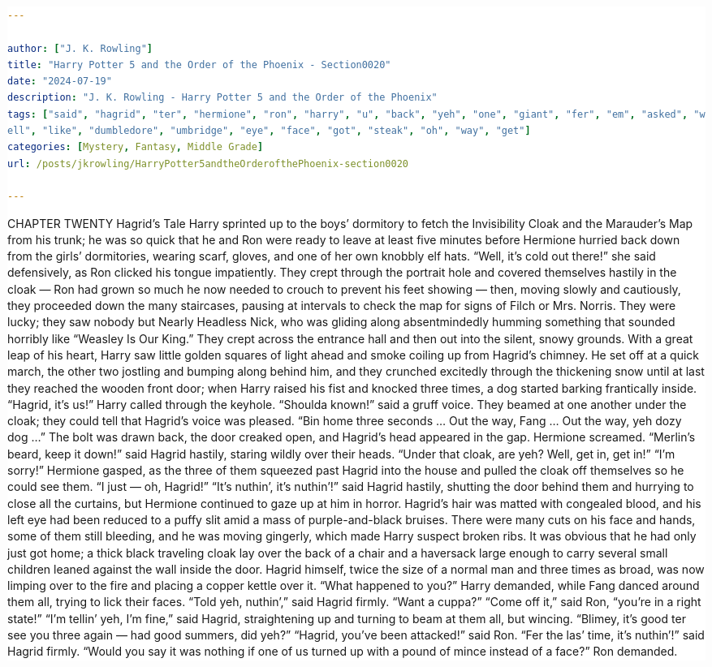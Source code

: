 ```yaml
---

author: ["J. K. Rowling"]
title: "Harry Potter 5 and the Order of the Phoenix - Section0020"
date: "2024-07-19"
description: "J. K. Rowling - Harry Potter 5 and the Order of the Phoenix"
tags: ["said", "hagrid", "ter", "hermione", "ron", "harry", "u", "back", "yeh", "one", "giant", "fer", "em", "asked", "well", "like", "dumbledore", "umbridge", "eye", "face", "got", "steak", "oh", "way", "get"]
categories: [Mystery, Fantasy, Middle Grade]
url: /posts/jkrowling/HarryPotter5andtheOrderofthePhoenix-section0020

---
```



CHAPTER TWENTY
Hagrid’s Tale
Harry sprinted up to the boys’ dormitory to fetch the Invisibility Cloak and the Marauder’s Map from his trunk; he was so quick that he and Ron were ready to leave at least five minutes before Hermione hurried back down from the girls’ dormitories, wearing scarf, gloves, and one of her own knobbly elf hats.
“Well, it’s cold out there!” she said defensively, as Ron clicked his tongue impatiently.
They crept through the portrait hole and covered themselves hastily in the cloak — Ron had grown so much he now needed to crouch to prevent his feet showing — then, moving slowly and cautiously, they proceeded down the many staircases, pausing at intervals to check the map for signs of Filch or Mrs. Norris. They were lucky; they saw nobody but Nearly Headless Nick, who was gliding along absentmindedly humming something that sounded horribly like “Weasley Is Our King.” They crept across the entrance hall and then out into the silent, snowy grounds. With a great leap of his heart, Harry saw little golden squares of light ahead and smoke coiling up from Hagrid’s chimney. He set off at a quick march, the other two jostling and bumping along behind him, and they crunched excitedly through the thickening snow until at last they reached the wooden front door; when Harry raised his fist and knocked three times, a dog started barking frantically inside.
“Hagrid, it’s us!” Harry called through the keyhole.
“Shoulda known!” said a gruff voice.
They beamed at one another under the cloak; they could tell that Hagrid’s voice was pleased. “Bin home three seconds … Out the way, Fang … Out the way, yeh dozy dog …”
The bolt was drawn back, the door creaked open, and Hagrid’s head appeared in the gap.
Hermione screamed.
“Merlin’s beard, keep it down!” said Hagrid hastily, staring wildly over their heads. “Under that cloak, are yeh? Well, get in, get in!”
“I’m sorry!” Hermione gasped, as the three of them squeezed past Hagrid into the house and pulled the cloak off themselves so he could see them. “I just — oh, Hagrid!”
“It’s nuthin’, it’s nuthin’!” said Hagrid hastily, shutting the door behind them and hurrying to close all the curtains, but Hermione continued to gaze up at him in horror.
Hagrid’s hair was matted with congealed blood, and his left eye had been reduced to a puffy slit amid a mass of purple-and-black bruises. There were many cuts on his face and hands, some of them still bleeding, and he was moving gingerly, which made Harry suspect broken ribs. It was obvious that he had only just got home; a thick black traveling cloak lay over the back of a chair and a haversack large enough to carry several small children leaned against the wall inside the door. Hagrid himself, twice the size of a normal man and three times as broad, was now limping over to the fire and placing a copper kettle over it.
“What happened to you?” Harry demanded, while Fang danced around them all, trying to lick their faces.
“Told yeh, nuthin’,” said Hagrid firmly. “Want a cuppa?”
“Come off it,” said Ron, “you’re in a right state!”
“I’m tellin’ yeh, I’m fine,” said Hagrid, straightening up and turning to beam at them all, but wincing. “Blimey, it’s good ter see you three again — had good summers, did yeh?”
“Hagrid, you’ve been attacked!” said Ron.
“Fer the las’ time, it’s nuthin’!” said Hagrid firmly.
“Would you say it was nothing if one of us turned up with a pound of mince instead of a face?” Ron demanded.